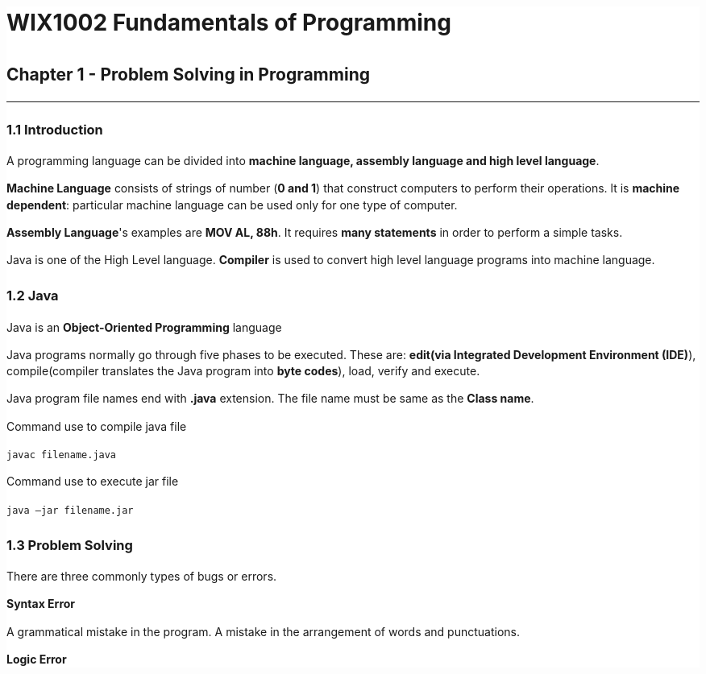 # **WIX1002 Fundamentals of Programming**



## **Chapter 1** - Problem Solving in Programming

****

### 1.1 **Introduction**

A programming language can be divided into **machine language, assembly language and high level language**. 

**Machine Language** consists of strings of number (**0 and 1**) that construct computers to perform their operations. lt is **machine dependent**: particular machine language can be used only for one type of computer.

**Assembly Language**'s examples are **MOV AL, 88h**. It requires **many statements** in order to perform a simple tasks.

Java is one of the High Level language. **Compiler** is used to convert high level language programs into machine language.



### 1.2 Java

Java is an **Object-Oriented Programming** language

Java programs normally go through five phases to be executed. These are: **edit(via Integrated Development Environment (IDE)**), compile(compiler translates the Java program into **byte codes**), load, verify and execute.

Java program file names end with **.java** extension. The file name must be same as the **Class name**.

Command use to compile java file

```
javac filename.java
```

Command use to execute jar file

```
java –jar filename.jar
```



### 1.3 **Problem Solving**

There are three commonly types of bugs or errors.

**Syntax Error**

A grammatical mistake in the program. A mistake in the arrangement of words and punctuations.

**Logic Error**
